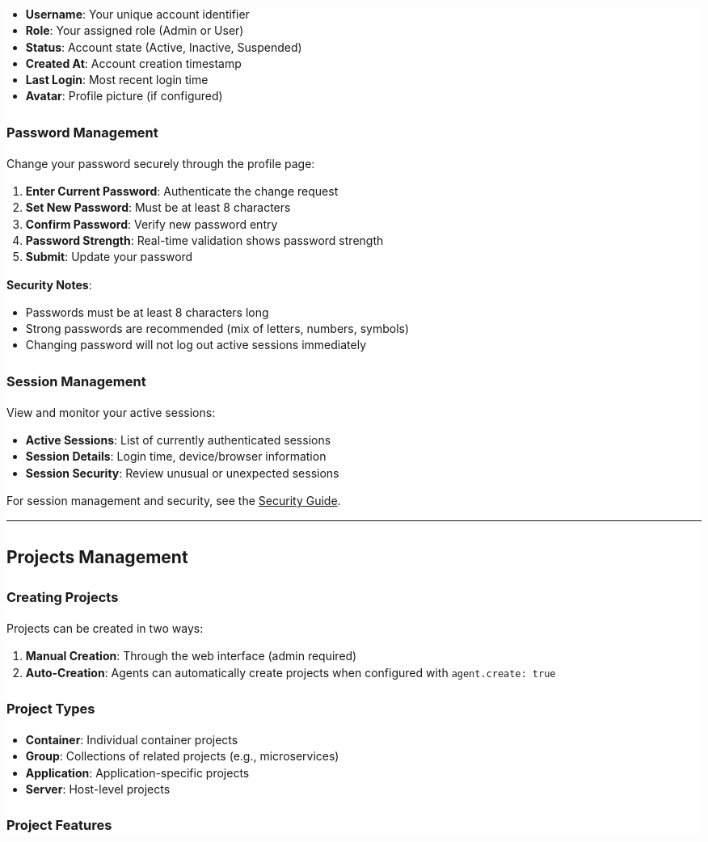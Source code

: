 - **Username**: Your unique account identifier
- **Role**: Your assigned role (Admin or User)
- **Status**: Account state (Active, Inactive, Suspended)
- **Created At**: Account creation timestamp
- **Last Login**: Most recent login time
- **Avatar**: Profile picture (if configured)

### Password Management

Change your password securely through the profile page:

1. **Enter Current Password**: Authenticate the change request
2. **Set New Password**: Must be at least 8 characters
3. **Confirm Password**: Verify new password entry
4. **Password Strength**: Real-time validation shows password strength
5. **Submit**: Update your password

**Security Notes**:

- Passwords must be at least 8 characters long
- Strong passwords are recommended (mix of letters, numbers, symbols)
- Changing password will not log out active sessions immediately

### Session Management

View and monitor your active sessions:

- **Active Sessions**: List of currently authenticated sessions
- **Session Details**: Login time, device/browser information
- **Session Security**: Review unusual or unexpected sessions

For session management and security, see the [Security Guide](06-security.md).

---

## Projects Management

### Creating Projects

Projects can be created in two ways:

1. **Manual Creation**: Through the web interface (admin required)
2. **Auto-Creation**: Agents can automatically create projects when configured with `agent.create: true`

### Project Types

- **Container**: Individual container projects
- **Group**: Collections of related projects (e.g., microservices)
- **Application**: Application-specific projects
- **Server**: Host-level projects

### Project Features

